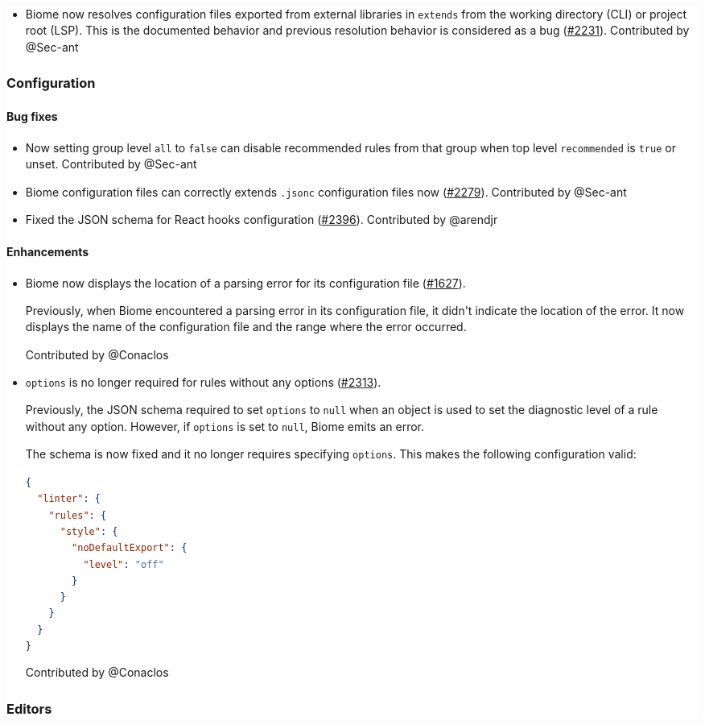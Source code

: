 - Biome now resolves configuration files exported from external libraries in `extends` from the working directory (CLI) or project root (LSP). This is the documented behavior and previous resolution behavior is considered as a bug ([#2231](https://github.com/biomejs/biome/issues/2231)). Contributed by @Sec-ant

### Configuration

#### Bug fixes

- Now setting group level `all` to `false` can disable recommended rules from that group when top level `recommended` is `true` or unset. Contributed by @Sec-ant

- Biome configuration files can correctly extends `.jsonc` configuration files now ([#2279](https://github.com/biomejs/biome/issues/2279)). Contributed by @Sec-ant

- Fixed the JSON schema for React hooks configuration ([#2396](https://github.com/biomejs/biome/issues/2396)). Contributed by @arendjr

#### Enhancements

- Biome now displays the location of a parsing error for its configuration file ([#1627](https://github.com/biomejs/biome/issues/1627)).

  Previously, when Biome encountered a parsing error in its configuration file,
  it didn't indicate the location of the error.
  It now displays the name of the configuration file and the range where the error occurred.

  Contributed by @Conaclos

- `options` is no longer required for rules without any options ([#2313](https://github.com/biomejs/biome/issues/2313)).

  Previously, the JSON schema required to set `options` to `null` when an object is used to set the diagnostic level of a rule without any option.
  However, if `options` is set to `null`, Biome emits an error.

  The schema is now fixed and it no longer requires specifying `options`.
  This makes the following configuration valid:

  ```json
  {
    "linter": {
      "rules": {
        "style": {
          "noDefaultExport": {
            "level": "off"
          }
        }
      }
    }
  }
  ```

  Contributed by @Conaclos

### Editors
